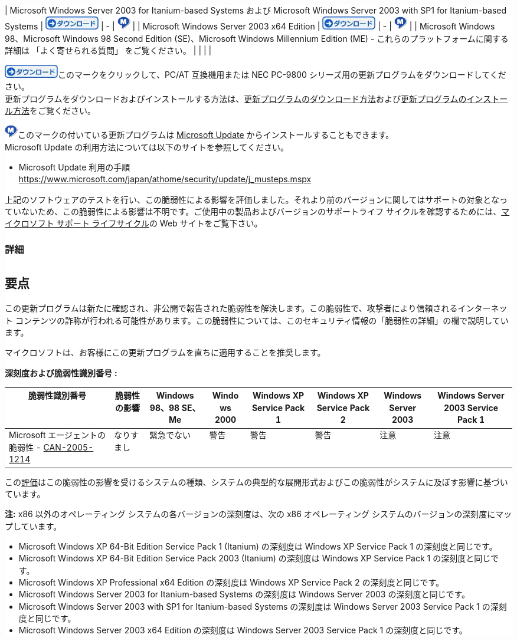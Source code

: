 | Microsoft Windows Server 2003 for Itanium-based Systems および Microsoft Windows Server 2003 with SP1 for Itanium-based Systems                                                            | [![](../../images/Dn610022.dl_arrow(ja-JP,Security.10).jpg)](https://www.microsoft.com/download/details.aspx?familyid=edff8603-6352-4410-9258-54df418cca99&displaylang=ja) | -                                                                                                                                                                                                     | ![](../../images/Dn610022.mu_s(ja-JP,Security.10).gif) |
| Microsoft Windows Server 2003 x64 Edition                                                                                                                                                  | [![](../../images/Dn610022.dl_arrow(ja-JP,Security.10).jpg)](https://www.microsoft.com/download/details.aspx?familyid=aff0fe48-afe0-4e7a-9fb0-6cb7e8332d49&displaylang=ja) | -                                                                                                                                                                                                     | ![](../../images/Dn610022.mu_s(ja-JP,Security.10).gif) |
| Microsoft Windows 98、Microsoft Windows 98 Second Edition (SE)、Microsoft Windows Millennium Edition (ME) - これらのプラットフォームに関する詳細は 「よく寄せられる質問」 をご覧ください。 |                                                                                                                                                                                                   |                                                                                                                                                                                                       |                                                                               |

![](../../images/Dn610022.dl_arrow(ja-JP,Security.10).jpg)このマークをクリックして、PC/AT 互換機用または NEC PC-9800 シリーズ用の更新プログラムをダウンロードしてください。  
更新プログラムをダウンロードおよびインストールする方法は、[更新プログラムのダウンロード方法](https://www.microsoft.com/japan/security/bulletins/dcsteps_vista.mspx)および[更新プログラムのインストール方法](https://www.microsoft.com/japan/security/bulletins/instsecupdate_vista.mspx)をご覧ください。

![](../../images/Dn610022.mu_s(ja-JP,Security.10).gif)このマークの付いている更新プログラムは [Microsoft Update](https://update.microsoft.com/microsoftupdate/) からインストールすることもできます。    
Microsoft Update の利用方法については以下のサイトを参照してください。

-   Microsoft Update 利用の手順  
    <https://www.microsoft.com/japan/athome/security/update/j_musteps.mspx>

上記のソフトウェアのテストを行い、この脆弱性による影響を評価しました。それより前のバージョンに関してはサポートの対象となっていないため、この脆弱性による影響は不明です。ご使用中の製品およびバージョンのサポートライフ サイクルを確認するためには、[マイクロソフト サポート ライフサイクル](https://support.microsoft.com/lifecycle/)の Web サイトをご覧下さい。

### 詳細

要点
----

この更新プログラムは新たに確認され、非公開で報告された脆弱性を解決します。この脆弱性で、攻撃者により信頼されるインターネット コンテンツの詐称が行われる可能性があります。この脆弱性については、このセキュリティ情報の「脆弱性の詳細」の欄で説明しています。

マイクロソフトは、お客様にこの更新プログラムを直ちに適用することを推奨します。

**深刻度および脆弱性識別番号** **:**

| 脆弱性識別番号                                                                                                    | 脆弱性の影響 | Windows 98、98 SE、Me | Windows 2000 | Windows XP Service Pack 1 | Windows XP Service Pack 2 | Windows Server 2003 | Windows Server 2003 Service Pack 1 |
|-------------------------------------------------------------------------------------------------------------------|--------------|-----------------------|--------------|---------------------------|---------------------------|---------------------|------------------------------------|
| Microsoft エージェントの脆弱性 - [CAN-2005-1214](https://www.cve.mitre.org/cgi-bin/cvename.cgi?name=can-2005-1214) | なりすまし   | 緊急でない            | 警告         | 警告                      | 警告                      | 注意                | 注意                               |

この[評価](https://technet.microsoft.com/security/bulletin/rating)はこの脆弱性の影響を受けるシステムの種類、システムの典型的な展開形式およびこの脆弱性がシステムに及ぼす影響に基づいています。

**注:** x86 以外のオペレーティング システムの各バージョンの深刻度は、次の x86 オペレーティング システムのバージョンの深刻度にマップしています。

-   Microsoft Windows XP 64-Bit Edition Service Pack 1 (Itanium) の深刻度は Windows XP Service Pack 1 の深刻度と同じです。
-   Microsoft Windows XP 64-Bit Edition Service Pack 2003 (Itanium) の深刻度は Windows XP Service Pack 1 の深刻度と同じです。
-   Microsoft Windows XP Professional x64 Edition の深刻度は Windows XP Service Pack 2 の深刻度と同じです。
-   Microsoft Windows Server 2003 for Itanium-based Systems の深刻度は Windows Server 2003 の深刻度と同じです。
-   Microsoft Windows Server 2003 with SP1 for Itanium-based Systems の深刻度は Windows Server 2003 Service Pack 1 の深刻度と同じです。
-   Microsoft Windows Server 2003 x64 Edition の深刻度は Windows Server 2003 Service Pack 1 の深刻度と同じです。
